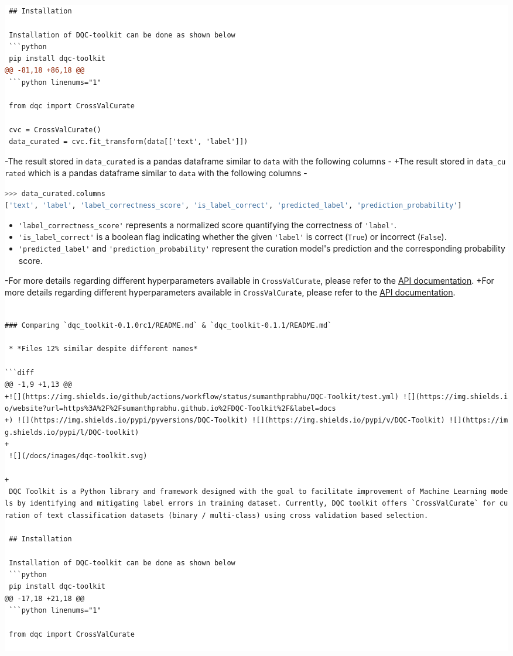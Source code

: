 ```diff
 ## Installation
 
 Installation of DQC-toolkit can be done as shown below
 ```python
 pip install dqc-toolkit
@@ -81,18 +86,18 @@
 ```python linenums="1"
 
 from dqc import CrossValCurate
 
 cvc = CrossValCurate()
 data_curated = cvc.fit_transform(data[['text', 'label']])
 ```
-The result stored in `data_curated` is a pandas dataframe similar to `data` with the following columns -
+The result stored in `data_curated` which is a pandas dataframe similar to `data` with the following columns -
 ```python
 >>> data_curated.columns
 ['text', 'label', 'label_correctness_score', 'is_label_correct', 'predicted_label', 'prediction_probability']
 ```
 
 * `'label_correctness_score'` represents a normalized score quantifying the correctness of `'label'`. 
 * `'is_label_correct'` is a boolean flag indicating whether the given `'label'` is correct (`True`) or incorrect (`False`). 
 * `'predicted_label'` and `'prediction_probability'` represent the curation model's prediction and the corresponding probability score. 
  
-For more details regarding different hyperparameters available in `CrossValCurate`, please refer to the [API documentation](docs/api/crossval).
+For more details regarding different hyperparameters available in `CrossValCurate`, please refer to the [API documentation](https://sumanthprabhu.github.io/DQC-Toolkit/).
```

### Comparing `dqc_toolkit-0.1.0rc1/README.md` & `dqc_toolkit-0.1.1/README.md`

 * *Files 12% similar despite different names*

```diff
@@ -1,9 +1,13 @@
+![](https://img.shields.io/github/actions/workflow/status/sumanthprabhu/DQC-Toolkit/test.yml) ![](https://img.shields.io/website?url=https%3A%2F%2Fsumanthprabhu.github.io%2FDQC-Toolkit%2F&label=docs
+) ![](https://img.shields.io/pypi/pyversions/DQC-Toolkit) ![](https://img.shields.io/pypi/v/DQC-Toolkit) ![](https://img.shields.io/pypi/l/DQC-toolkit)
+
 ![](/docs/images/dqc-toolkit.svg)
 
+
 DQC Toolkit is a Python library and framework designed with the goal to facilitate improvement of Machine Learning models by identifying and mitigating label errors in training dataset. Currently, DQC toolkit offers `CrossValCurate` for curation of text classification datasets (binary / multi-class) using cross validation based selection.
 
 ## Installation
 
 Installation of DQC-toolkit can be done as shown below
 ```python
 pip install dqc-toolkit
@@ -17,18 +21,18 @@
 ```python linenums="1"
 
 from dqc import CrossValCurate
 
```